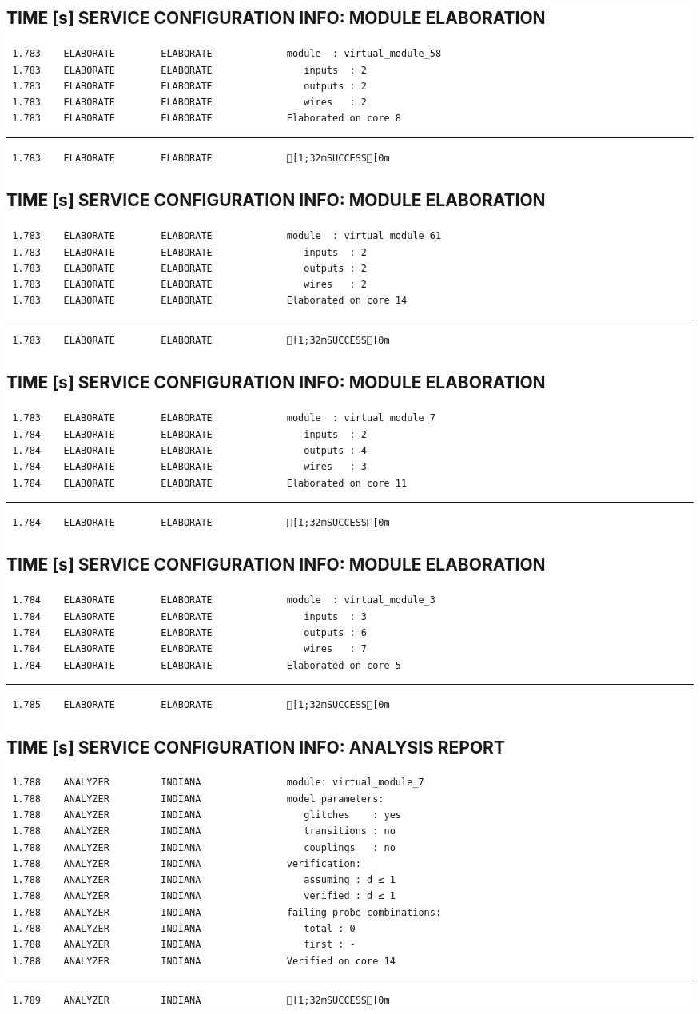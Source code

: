 
  TIME [s]    SERVICE          CONFIGURATION         INFO: MODULE ELABORATION
----------------------------------------------------------------------------------------------------
     1.783    ELABORATE        ELABORATE             module  : virtual_module_58
     1.783    ELABORATE        ELABORATE             	inputs  : 2
     1.783    ELABORATE        ELABORATE             	outputs : 2
     1.783    ELABORATE        ELABORATE             	wires   : 2
     1.783    ELABORATE        ELABORATE             Elaborated on core 8
----------------------------------------------------------------------------------------------------
     1.783    ELABORATE        ELABORATE             [1;32mSUCCESS[0m


  TIME [s]    SERVICE          CONFIGURATION         INFO: MODULE ELABORATION
----------------------------------------------------------------------------------------------------
     1.783    ELABORATE        ELABORATE             module  : virtual_module_61
     1.783    ELABORATE        ELABORATE             	inputs  : 2
     1.783    ELABORATE        ELABORATE             	outputs : 2
     1.783    ELABORATE        ELABORATE             	wires   : 2
     1.783    ELABORATE        ELABORATE             Elaborated on core 14
----------------------------------------------------------------------------------------------------
     1.783    ELABORATE        ELABORATE             [1;32mSUCCESS[0m


  TIME [s]    SERVICE          CONFIGURATION         INFO: MODULE ELABORATION
----------------------------------------------------------------------------------------------------
     1.783    ELABORATE        ELABORATE             module  : virtual_module_7
     1.784    ELABORATE        ELABORATE             	inputs  : 2
     1.784    ELABORATE        ELABORATE             	outputs : 4
     1.784    ELABORATE        ELABORATE             	wires   : 3
     1.784    ELABORATE        ELABORATE             Elaborated on core 11
----------------------------------------------------------------------------------------------------
     1.784    ELABORATE        ELABORATE             [1;32mSUCCESS[0m


  TIME [s]    SERVICE          CONFIGURATION         INFO: MODULE ELABORATION
----------------------------------------------------------------------------------------------------
     1.784    ELABORATE        ELABORATE             module  : virtual_module_3
     1.784    ELABORATE        ELABORATE             	inputs  : 3
     1.784    ELABORATE        ELABORATE             	outputs : 6
     1.784    ELABORATE        ELABORATE             	wires   : 7
     1.784    ELABORATE        ELABORATE             Elaborated on core 5
----------------------------------------------------------------------------------------------------
     1.785    ELABORATE        ELABORATE             [1;32mSUCCESS[0m


  TIME [s]    SERVICE          CONFIGURATION         INFO: ANALYSIS REPORT
----------------------------------------------------------------------------------------------------
     1.788    ANALYZER         INDIANA               module: virtual_module_7
     1.788    ANALYZER         INDIANA               model parameters:
     1.788    ANALYZER         INDIANA               	glitches    : yes
     1.788    ANALYZER         INDIANA               	transitions : no
     1.788    ANALYZER         INDIANA               	couplings   : no
     1.788    ANALYZER         INDIANA               verification:
     1.788    ANALYZER         INDIANA               	assuming : d ≤ 1
     1.788    ANALYZER         INDIANA               	verified : d ≤ 1
     1.788    ANALYZER         INDIANA               failing probe combinations:
     1.788    ANALYZER         INDIANA               	total : 0
     1.788    ANALYZER         INDIANA               	first : - 
     1.788    ANALYZER         INDIANA               Verified on core 14
----------------------------------------------------------------------------------------------------
     1.789    ANALYZER         INDIANA               [1;32mSUCCESS[0m
